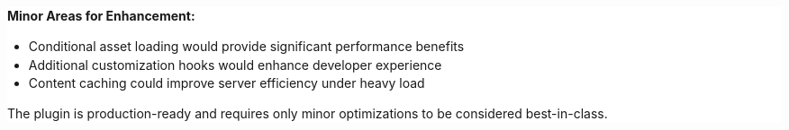 **Minor Areas for Enhancement:**
- Conditional asset loading would provide significant performance benefits
- Additional customization hooks would enhance developer experience
- Content caching could improve server efficiency under heavy load

The plugin is production-ready and requires only minor optimizations to be considered best-in-class.